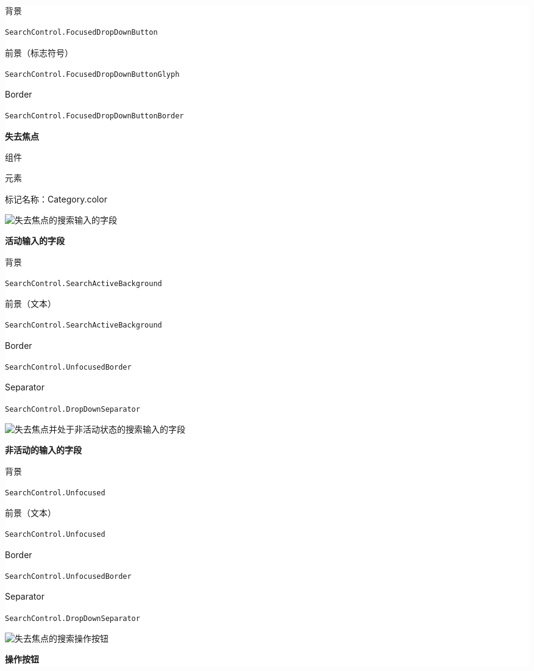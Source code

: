   背景  
  
  `SearchControl.FocusedDropDownButton`  
  
  前景（标志符号）  
  
  `SearchControl.FocusedDropDownButtonGlyph`  
  
  Border  
  
  `SearchControl.FocusedDropDownButtonBorder`  
  
  **失去焦点**  
  
  组件  
  
  元素  
  
  标记名称：Category.color  
  
  ![失去焦点的搜索输入的字段](../../extensibility/ux-guidelines/media/0303-114-searchinputfieldunfocused.png "0303年 114_SearchInputFieldUnfocused")  
  
  **活动输入的字段**  
  
  背景  
  
  `SearchControl.SearchActiveBackground`  
  
  前景（文本）  
  
  `SearchControl.SearchActiveBackground`  
  
  Border  
  
  `SearchControl.UnfocusedBorder`  
  
  Separator  
  
  `SearchControl.DropDownSeparator`  
  
  ![失去焦点并处于非活动状态的搜索输入的字段](../../extensibility/ux-guidelines/media/0303-114-1-searchinputfieldunfocusedinactive.png "0303年 114 1_SearchInputFieldUnfocusedInactive")  
  
  **非活动的输入的字段**  
  
  背景  
  
  `SearchControl.Unfocused`  
  
  前景（文本）  
  
  `SearchControl.Unfocused`  
  
  Border  
  
  `SearchControl.UnfocusedBorder`  
  
  Separator  
  
  `SearchControl.DropDownSeparator`  
  
  ![失去焦点的搜索操作按钮](../../extensibility/ux-guidelines/media/0303-115-searchactionbuttonunfocused.png "0303年 115_SearchActionButtonUnfocused")  
  
  **操作按钮**  
  